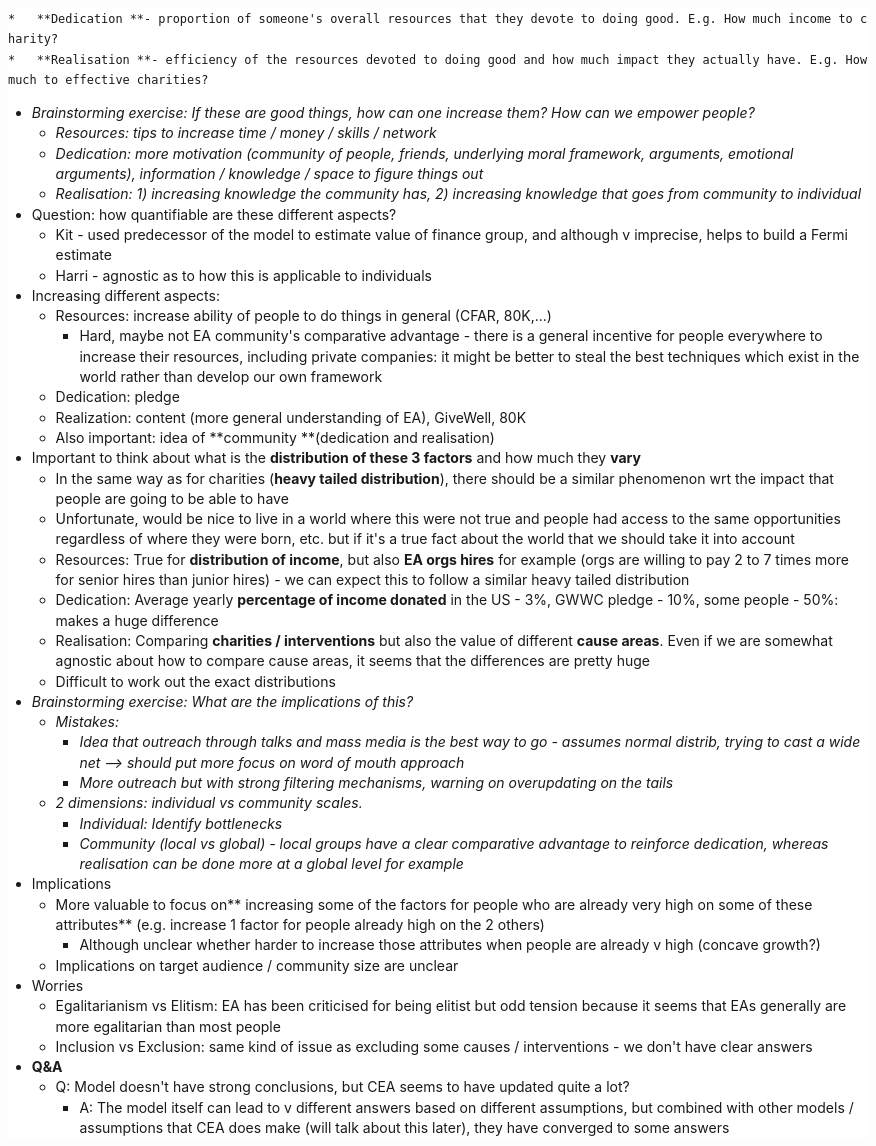     *   **Dedication **- proportion of someone's overall resources that they devote to doing good. E.g. How much income to charity?
    *   **Realisation **- efficiency of the resources devoted to doing good and how much impact they actually have. E.g. How much to effective charities?
*   _Brainstorming exercise: If these are good things, how can one increase them? How can we empower people?_
    *   _Resources: tips to increase time / money / skills / network_
    *   _Dedication: more motivation (community of people, friends, underlying moral framework, arguments, emotional arguments), information / knowledge / space to figure things out_
    *   _Realisation: 1) increasing knowledge the community has, 2) increasing knowledge that goes from community to individual_
*   Question: how quantifiable are these different aspects?
    *   Kit - used predecessor of the model to estimate value of finance group, and although v imprecise, helps to build a Fermi estimate
    *   Harri - agnostic as to how this is applicable to individuals
*   Increasing different aspects:
    *   Resources: increase ability of people to do things in general (CFAR, 80K,...)
        *   Hard, maybe not EA community's comparative advantage - there is a general incentive for people everywhere to increase their resources, including private companies: it might be better to steal the best techniques which exist in the world rather than develop our own framework
    *   Dedication: pledge
    *   Realization: content (more general understanding of EA), GiveWell, 80K
    *   Also important: idea of **community **(dedication and realisation)
*   Important to think about what is the **distribution of these 3 factors** and how much they **vary**
    *   In the same way as for charities (**heavy tailed distribution**), there should be a similar phenomenon wrt the impact that people are going to be able to have
    *   Unfortunate, would be nice to live in a world where this were not true and people had access to the same opportunities regardless of where they were born, etc. but if it's a true fact about the world that we should take it into account
    *   Resources: True for **distribution of income**, but also **EA orgs hires** for example (orgs are willing to pay 2 to 7 times more for senior hires than junior hires) - we can expect this to follow a similar heavy tailed distribution
    *   Dedication: Average yearly **percentage of income donated** in the US - 3%, GWWC pledge - 10%, some people - 50%: makes a huge difference
    *   Realisation: Comparing **charities / interventions** but also the value of different **cause areas**. Even if we are somewhat agnostic about how to compare cause areas, it seems that the differences are pretty huge
    *   Difficult to work out the exact distributions
*   _Brainstorming exercise: What are the implications of this?_
    *   _Mistakes:_
        *   _Idea that outreach through talks and mass media is the best way to go - assumes normal distrib, trying to cast a wide net --> should put more focus on word of mouth approach_
        *   _More outreach but with strong filtering mechanisms, warning on overupdating on the tails_
    *   _2 dimensions: individual vs community scales._
        *   _Individual: Identify bottlenecks_
        *   _Community (local vs global) - local groups have a clear comparative advantage to reinforce dedication, whereas realisation can be done more at a global level for example_
*   Implications
    *   More valuable to focus on** increasing some of the factors for people who are already very high on some of these attributes** (e.g. increase 1 factor for people already high on the 2 others)
        *   Although unclear whether harder to increase those attributes when people are already v high (concave growth?)
    *   Implications on target audience / community size are unclear
*   Worries
    *   Egalitarianism vs Elitism: EA has been criticised for being elitist but odd tension because it seems that EAs generally are more egalitarian than most people
    *   Inclusion vs Exclusion: same kind of issue as excluding some causes / interventions - we don't have clear answers
*   **Q&A**
    *   Q: Model doesn't have strong conclusions, but CEA seems to have updated quite a lot?
        *   A: The model itself can lead to v different answers based on different assumptions, but combined with other models / assumptions that CEA does make (will talk about this later), they have converged to some answers